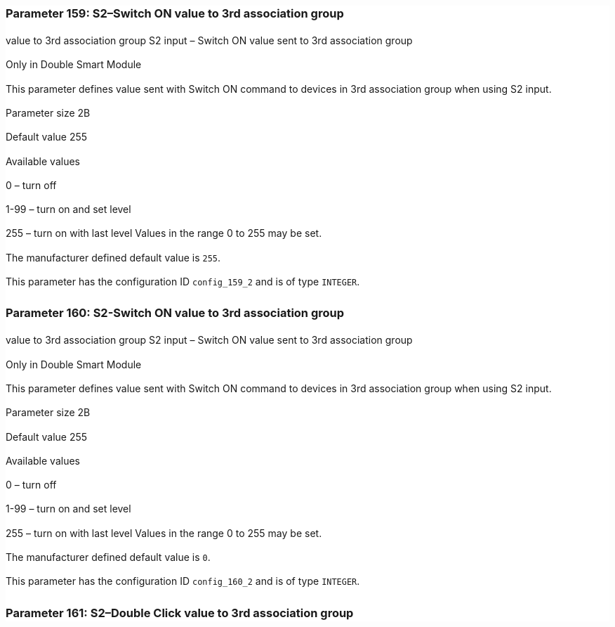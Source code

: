 ### Parameter 159: S2–Switch ON value to 3rd association group

value to 3rd association group
S2 input – Switch ON value sent to 3rd association group

Only in Double Smart Module

This parameter defines value sent with Switch ON command to devices in 3rd association group when using S2 input.

Parameter size 2B

Default value 255

Available values

0 – turn off

1-99 – turn on and set level

255 – turn on with last level
Values in the range 0 to 255 may be set.

The manufacturer defined default value is ```255```.

This parameter has the configuration ID ```config_159_2``` and is of type ```INTEGER```.


### Parameter 160: S2-Switch ON value to 3rd association group

value to 3rd association group
S2 input – Switch ON value sent to 3rd association group

Only in Double Smart Module

This parameter defines value sent with Switch ON command to devices in 3rd association group when using S2 input.

Parameter size 2B

Default value 255

Available values

0 – turn off

1-99 – turn on and set level

255 – turn on with last level
Values in the range 0 to 255 may be set.

The manufacturer defined default value is ```0```.

This parameter has the configuration ID ```config_160_2``` and is of type ```INTEGER```.


### Parameter 161: S2–Double Click value to 3rd association group
